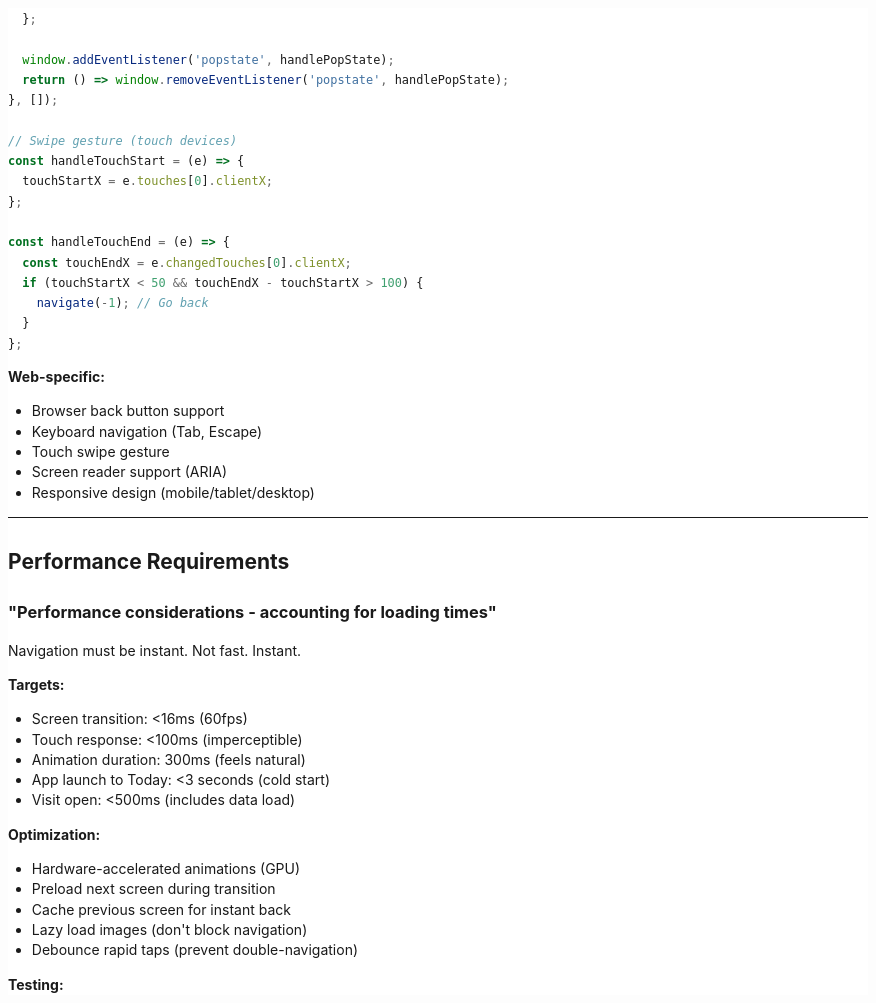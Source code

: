 ```javascript
  };

  window.addEventListener('popstate', handlePopState);
  return () => window.removeEventListener('popstate', handlePopState);
}, []);

// Swipe gesture (touch devices)
const handleTouchStart = (e) => {
  touchStartX = e.touches[0].clientX;
};

const handleTouchEnd = (e) => {
  const touchEndX = e.changedTouches[0].clientX;
  if (touchStartX < 50 && touchEndX - touchStartX > 100) {
    navigate(-1); // Go back
  }
};
```

**Web-specific:**

- Browser back button support
- Keyboard navigation (Tab, Escape)
- Touch swipe gesture
- Screen reader support (ARIA)
- Responsive design (mobile/tablet/desktop)

---

## Performance Requirements

### "Performance considerations - accounting for loading times"

Navigation must be instant. Not fast. Instant.

**Targets:**

- Screen transition: <16ms (60fps)
- Touch response: <100ms (imperceptible)
- Animation duration: 300ms (feels natural)
- App launch to Today: <3 seconds (cold start)
- Visit open: <500ms (includes data load)

**Optimization:**

- Hardware-accelerated animations (GPU)
- Preload next screen during transition
- Cache previous screen for instant back
- Lazy load images (don't block navigation)
- Debounce rapid taps (prevent double-navigation)

**Testing:**
